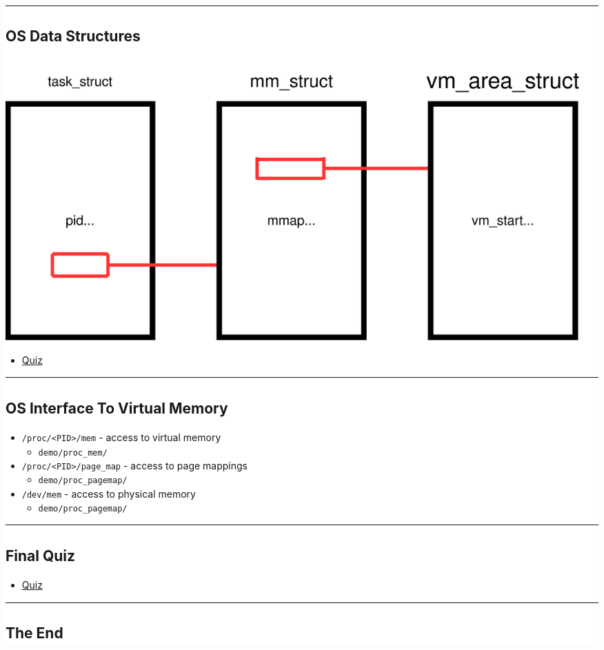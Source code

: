 ----
## OS Data Structures

![OSVM](media/OSVM.svg)

* [Quiz](quiz/sdfsd)
----
## OS Interface To Virtual Memory

* `/proc/<PID>/mem` - access to virtual memory
    - `demo/proc_mem/`
* `/proc/<PID>/page_map` - access to page mappings
    - `demo/proc_pagemap/`
* `/dev/mem` - access to physical memory
    - `demo/proc_pagemap/`
---
## Final Quiz

* [Quiz](quiz/vm-final.md)

---
## The End
